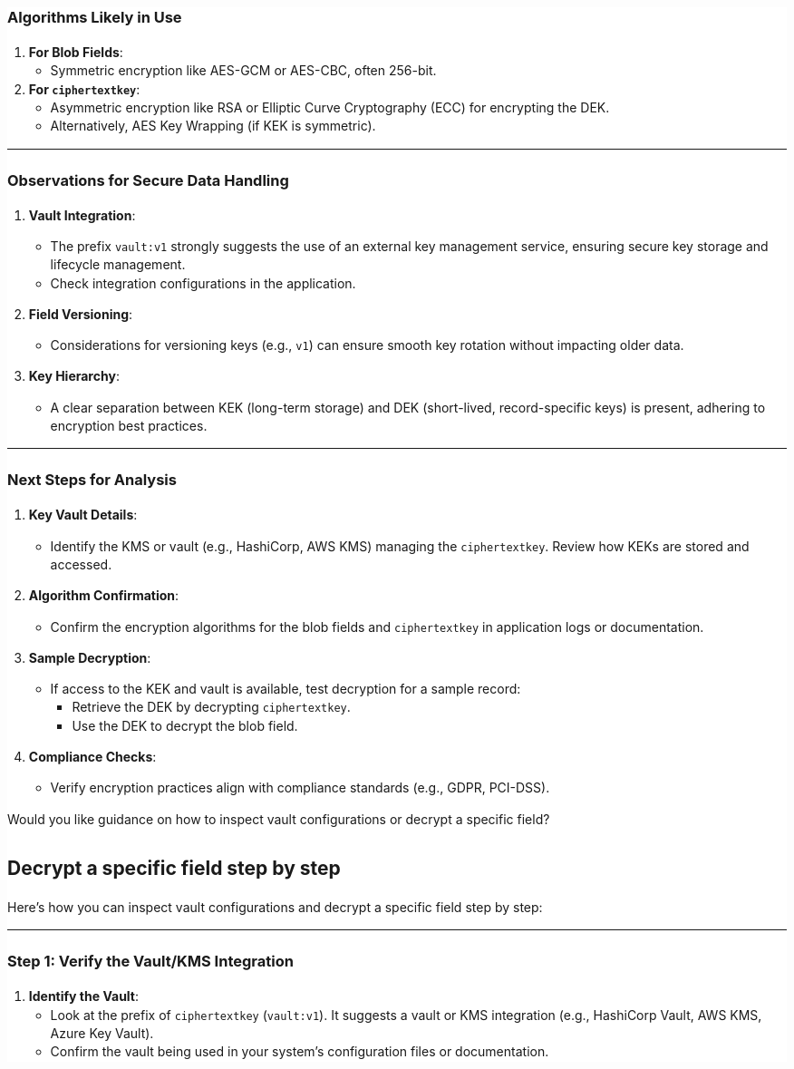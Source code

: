 ### Algorithms Likely in Use
1. **For Blob Fields**:
   - Symmetric encryption like AES-GCM or AES-CBC, often 256-bit.
2. **For `ciphertextkey`**:
   - Asymmetric encryption like RSA or Elliptic Curve Cryptography (ECC) for encrypting the DEK.
   - Alternatively, AES Key Wrapping (if KEK is symmetric).

---

### Observations for Secure Data Handling
1. **Vault Integration**:
   - The prefix `vault:v1` strongly suggests the use of an external key management service, ensuring secure key storage and lifecycle management.
   - Check integration configurations in the application.

2. **Field Versioning**:
   - Considerations for versioning keys (e.g., `v1`) can ensure smooth key rotation without impacting older data.

3. **Key Hierarchy**:
   - A clear separation between KEK (long-term storage) and DEK (short-lived, record-specific keys) is present, adhering to encryption best practices.

---

### Next Steps for Analysis
1. **Key Vault Details**:
   - Identify the KMS or vault (e.g., HashiCorp, AWS KMS) managing the `ciphertextkey`. Review how KEKs are stored and accessed.

2. **Algorithm Confirmation**:
   - Confirm the encryption algorithms for the blob fields and `ciphertextkey` in application logs or documentation.

3. **Sample Decryption**:
   - If access to the KEK and vault is available, test decryption for a sample record:
     - Retrieve the DEK by decrypting `ciphertextkey`.
     - Use the DEK to decrypt the blob field.

4. **Compliance Checks**:
   - Verify encryption practices align with compliance standards (e.g., GDPR, PCI-DSS).

Would you like guidance on how to inspect vault configurations or decrypt a specific field?

## Decrypt a specific field step by step

Here’s how you can inspect vault configurations and decrypt a specific field step by step:

---

### **Step 1: Verify the Vault/KMS Integration**
1. **Identify the Vault**:
   - Look at the prefix of `ciphertextkey` (`vault:v1`). It suggests a vault or KMS integration (e.g., HashiCorp Vault, AWS KMS, Azure Key Vault).
   - Confirm the vault being used in your system’s configuration files or documentation.
